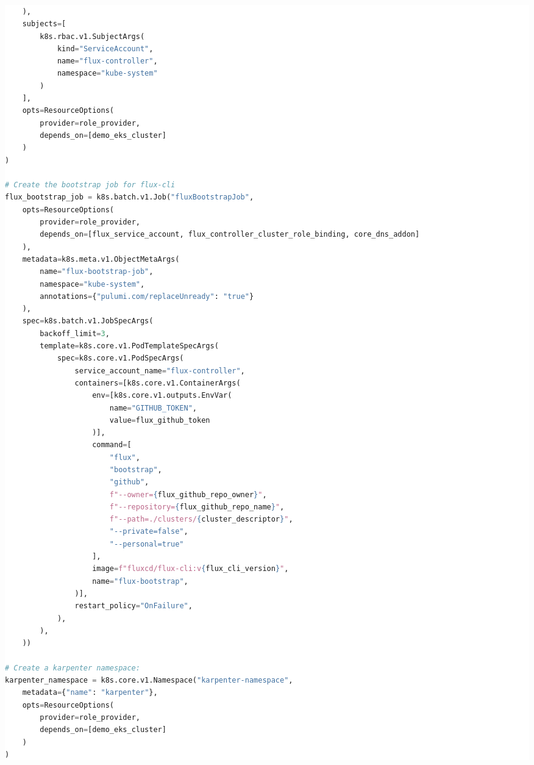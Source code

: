 ```python
    ),
    subjects=[
        k8s.rbac.v1.SubjectArgs(
            kind="ServiceAccount",
            name="flux-controller",
            namespace="kube-system"
        )
    ],
    opts=ResourceOptions(
        provider=role_provider,
        depends_on=[demo_eks_cluster]
    )
)

# Create the bootstrap job for flux-cli
flux_bootstrap_job = k8s.batch.v1.Job("fluxBootstrapJob",
    opts=ResourceOptions(
        provider=role_provider,
        depends_on=[flux_service_account, flux_controller_cluster_role_binding, core_dns_addon]
    ),
    metadata=k8s.meta.v1.ObjectMetaArgs(
        name="flux-bootstrap-job",
        namespace="kube-system",
        annotations={"pulumi.com/replaceUnready": "true"}
    ),
    spec=k8s.batch.v1.JobSpecArgs(
        backoff_limit=3,
        template=k8s.core.v1.PodTemplateSpecArgs(
            spec=k8s.core.v1.PodSpecArgs(
                service_account_name="flux-controller",
                containers=[k8s.core.v1.ContainerArgs(
                    env=[k8s.core.v1.outputs.EnvVar(
                        name="GITHUB_TOKEN",
                        value=flux_github_token
                    )],
                    command=[
                        "flux",
                        "bootstrap",
                        "github",
                        f"--owner={flux_github_repo_owner}",
                        f"--repository={flux_github_repo_name}",
                        f"--path=./clusters/{cluster_descriptor}",
                        "--private=false",
                        "--personal=true"
                    ],
                    image=f"fluxcd/flux-cli:v{flux_cli_version}",
                    name="flux-bootstrap",
                )],
                restart_policy="OnFailure",
            ),
        ),
    ))

# Create a karpenter namespace:
karpenter_namespace = k8s.core.v1.Namespace("karpenter-namespace",
    metadata={"name": "karpenter"},
    opts=ResourceOptions(
        provider=role_provider,
        depends_on=[demo_eks_cluster]
    )
)
```
